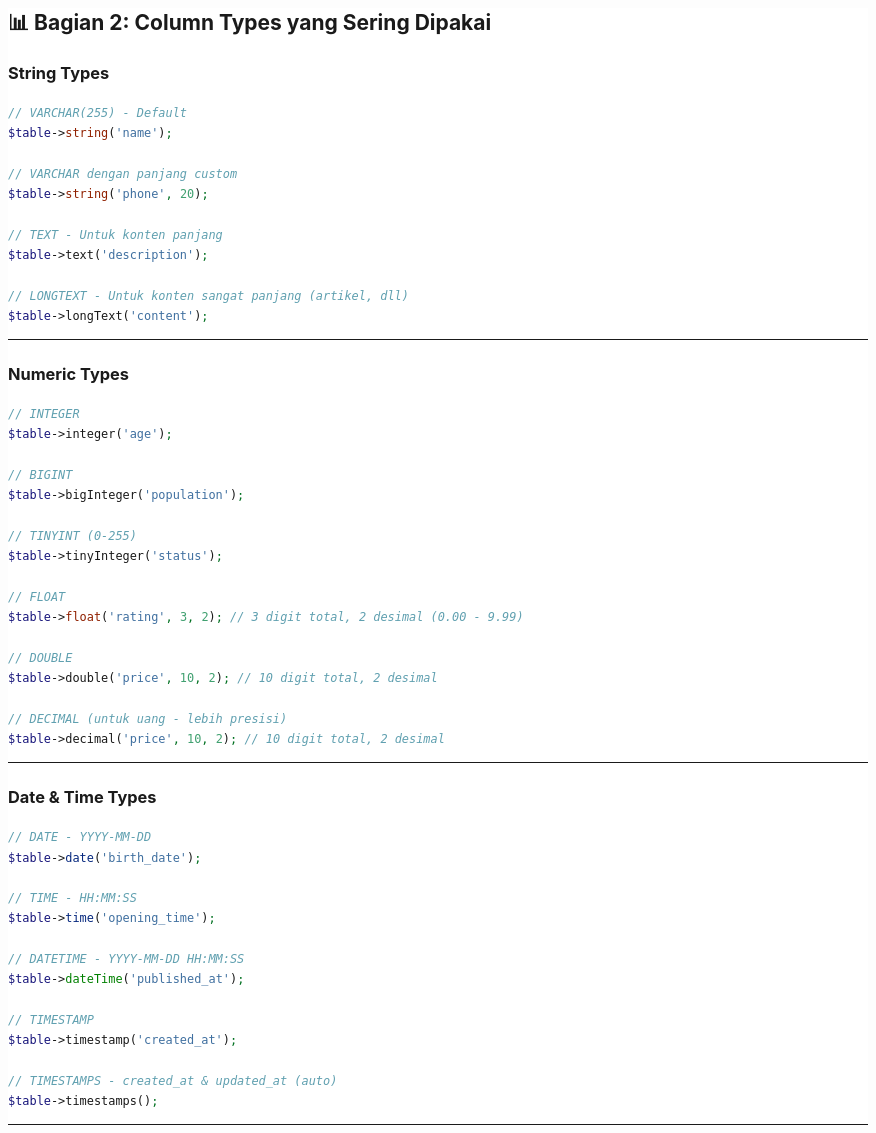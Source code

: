 ## 📊 Bagian 2: Column Types yang Sering Dipakai

### String Types

```php
// VARCHAR(255) - Default
$table->string('name');

// VARCHAR dengan panjang custom
$table->string('phone', 20);

// TEXT - Untuk konten panjang
$table->text('description');

// LONGTEXT - Untuk konten sangat panjang (artikel, dll)
$table->longText('content');
```

---

### Numeric Types

```php
// INTEGER
$table->integer('age');

// BIGINT
$table->bigInteger('population');

// TINYINT (0-255)
$table->tinyInteger('status');

// FLOAT
$table->float('rating', 3, 2); // 3 digit total, 2 desimal (0.00 - 9.99)

// DOUBLE
$table->double('price', 10, 2); // 10 digit total, 2 desimal

// DECIMAL (untuk uang - lebih presisi)
$table->decimal('price', 10, 2); // 10 digit total, 2 desimal
```

---

### Date & Time Types

```php
// DATE - YYYY-MM-DD
$table->date('birth_date');

// TIME - HH:MM:SS
$table->time('opening_time');

// DATETIME - YYYY-MM-DD HH:MM:SS
$table->dateTime('published_at');

// TIMESTAMP
$table->timestamp('created_at');

// TIMESTAMPS - created_at & updated_at (auto)
$table->timestamps();
```

---